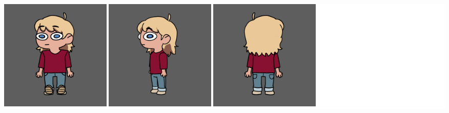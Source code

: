 <img src="readme-images/character.png" width="200px"> <img src="readme-images/side.png" width="200px"> <img src="readme-images/backside.png" width="200px">